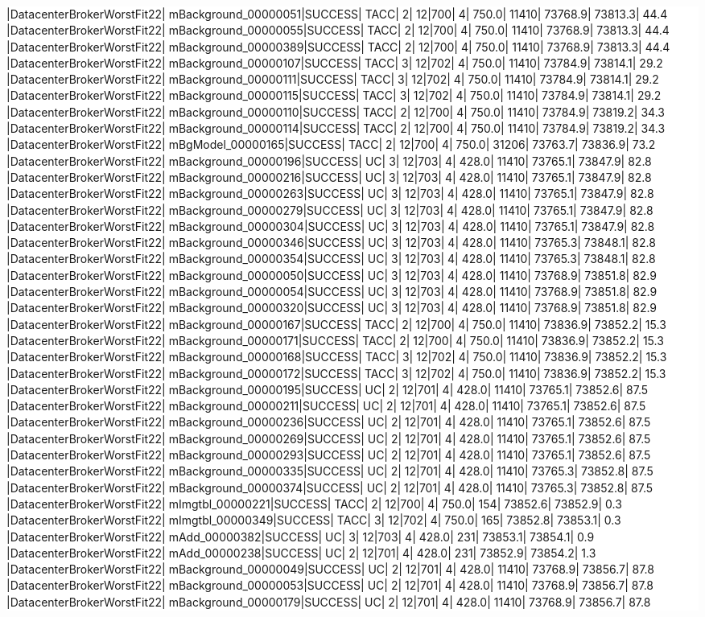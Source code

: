 |DatacenterBrokerWorstFit22|  mBackground_00000051|SUCCESS|  TACC|   2|       12|700|        4|     750.0|      11410|  73768.9|   73813.3|    44.4
|DatacenterBrokerWorstFit22|  mBackground_00000055|SUCCESS|  TACC|   2|       12|700|        4|     750.0|      11410|  73768.9|   73813.3|    44.4
|DatacenterBrokerWorstFit22|  mBackground_00000389|SUCCESS|  TACC|   2|       12|700|        4|     750.0|      11410|  73768.9|   73813.3|    44.4
|DatacenterBrokerWorstFit22|  mBackground_00000107|SUCCESS|  TACC|   3|       12|702|        4|     750.0|      11410|  73784.9|   73814.1|    29.2
|DatacenterBrokerWorstFit22|  mBackground_00000111|SUCCESS|  TACC|   3|       12|702|        4|     750.0|      11410|  73784.9|   73814.1|    29.2
|DatacenterBrokerWorstFit22|  mBackground_00000115|SUCCESS|  TACC|   3|       12|702|        4|     750.0|      11410|  73784.9|   73814.1|    29.2
|DatacenterBrokerWorstFit22|  mBackground_00000110|SUCCESS|  TACC|   2|       12|700|        4|     750.0|      11410|  73784.9|   73819.2|    34.3
|DatacenterBrokerWorstFit22|  mBackground_00000114|SUCCESS|  TACC|   2|       12|700|        4|     750.0|      11410|  73784.9|   73819.2|    34.3
|DatacenterBrokerWorstFit22|     mBgModel_00000165|SUCCESS|  TACC|   2|       12|700|        4|     750.0|      31206|  73763.7|   73836.9|    73.2
|DatacenterBrokerWorstFit22|  mBackground_00000196|SUCCESS|    UC|   3|       12|703|        4|     428.0|      11410|  73765.1|   73847.9|    82.8
|DatacenterBrokerWorstFit22|  mBackground_00000216|SUCCESS|    UC|   3|       12|703|        4|     428.0|      11410|  73765.1|   73847.9|    82.8
|DatacenterBrokerWorstFit22|  mBackground_00000263|SUCCESS|    UC|   3|       12|703|        4|     428.0|      11410|  73765.1|   73847.9|    82.8
|DatacenterBrokerWorstFit22|  mBackground_00000279|SUCCESS|    UC|   3|       12|703|        4|     428.0|      11410|  73765.1|   73847.9|    82.8
|DatacenterBrokerWorstFit22|  mBackground_00000304|SUCCESS|    UC|   3|       12|703|        4|     428.0|      11410|  73765.1|   73847.9|    82.8
|DatacenterBrokerWorstFit22|  mBackground_00000346|SUCCESS|    UC|   3|       12|703|        4|     428.0|      11410|  73765.3|   73848.1|    82.8
|DatacenterBrokerWorstFit22|  mBackground_00000354|SUCCESS|    UC|   3|       12|703|        4|     428.0|      11410|  73765.3|   73848.1|    82.8
|DatacenterBrokerWorstFit22|  mBackground_00000050|SUCCESS|    UC|   3|       12|703|        4|     428.0|      11410|  73768.9|   73851.8|    82.9
|DatacenterBrokerWorstFit22|  mBackground_00000054|SUCCESS|    UC|   3|       12|703|        4|     428.0|      11410|  73768.9|   73851.8|    82.9
|DatacenterBrokerWorstFit22|  mBackground_00000320|SUCCESS|    UC|   3|       12|703|        4|     428.0|      11410|  73768.9|   73851.8|    82.9
|DatacenterBrokerWorstFit22|  mBackground_00000167|SUCCESS|  TACC|   2|       12|700|        4|     750.0|      11410|  73836.9|   73852.2|    15.3
|DatacenterBrokerWorstFit22|  mBackground_00000171|SUCCESS|  TACC|   2|       12|700|        4|     750.0|      11410|  73836.9|   73852.2|    15.3
|DatacenterBrokerWorstFit22|  mBackground_00000168|SUCCESS|  TACC|   3|       12|702|        4|     750.0|      11410|  73836.9|   73852.2|    15.3
|DatacenterBrokerWorstFit22|  mBackground_00000172|SUCCESS|  TACC|   3|       12|702|        4|     750.0|      11410|  73836.9|   73852.2|    15.3
|DatacenterBrokerWorstFit22|  mBackground_00000195|SUCCESS|    UC|   2|       12|701|        4|     428.0|      11410|  73765.1|   73852.6|    87.5
|DatacenterBrokerWorstFit22|  mBackground_00000211|SUCCESS|    UC|   2|       12|701|        4|     428.0|      11410|  73765.1|   73852.6|    87.5
|DatacenterBrokerWorstFit22|  mBackground_00000236|SUCCESS|    UC|   2|       12|701|        4|     428.0|      11410|  73765.1|   73852.6|    87.5
|DatacenterBrokerWorstFit22|  mBackground_00000269|SUCCESS|    UC|   2|       12|701|        4|     428.0|      11410|  73765.1|   73852.6|    87.5
|DatacenterBrokerWorstFit22|  mBackground_00000293|SUCCESS|    UC|   2|       12|701|        4|     428.0|      11410|  73765.1|   73852.6|    87.5
|DatacenterBrokerWorstFit22|  mBackground_00000335|SUCCESS|    UC|   2|       12|701|        4|     428.0|      11410|  73765.3|   73852.8|    87.5
|DatacenterBrokerWorstFit22|  mBackground_00000374|SUCCESS|    UC|   2|       12|701|        4|     428.0|      11410|  73765.3|   73852.8|    87.5
|DatacenterBrokerWorstFit22|      mImgtbl_00000221|SUCCESS|  TACC|   2|       12|700|        4|     750.0|        154|  73852.6|   73852.9|     0.3
|DatacenterBrokerWorstFit22|      mImgtbl_00000349|SUCCESS|  TACC|   3|       12|702|        4|     750.0|        165|  73852.8|   73853.1|     0.3
|DatacenterBrokerWorstFit22|         mAdd_00000382|SUCCESS|    UC|   3|       12|703|        4|     428.0|        231|  73853.1|   73854.1|     0.9
|DatacenterBrokerWorstFit22|         mAdd_00000238|SUCCESS|    UC|   2|       12|701|        4|     428.0|        231|  73852.9|   73854.2|     1.3
|DatacenterBrokerWorstFit22|  mBackground_00000049|SUCCESS|    UC|   2|       12|701|        4|     428.0|      11410|  73768.9|   73856.7|    87.8
|DatacenterBrokerWorstFit22|  mBackground_00000053|SUCCESS|    UC|   2|       12|701|        4|     428.0|      11410|  73768.9|   73856.7|    87.8
|DatacenterBrokerWorstFit22|  mBackground_00000179|SUCCESS|    UC|   2|       12|701|        4|     428.0|      11410|  73768.9|   73856.7|    87.8